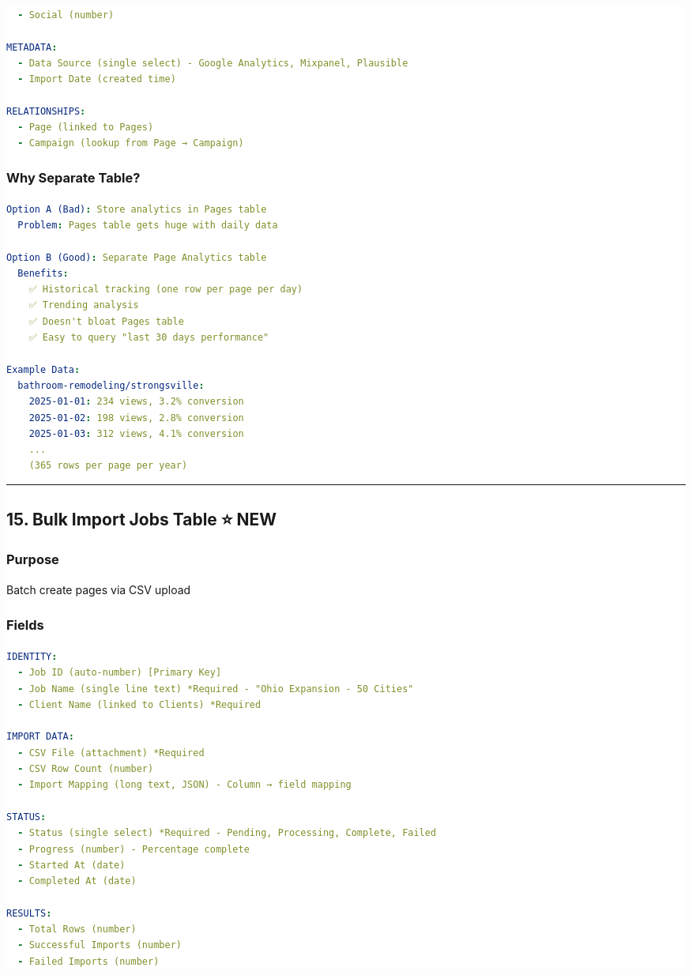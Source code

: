 ```yaml
  - Social (number)

METADATA:
  - Data Source (single select) - Google Analytics, Mixpanel, Plausible
  - Import Date (created time)

RELATIONSHIPS:
  - Page (linked to Pages)
  - Campaign (lookup from Page → Campaign)
```

### Why Separate Table?

```yaml
Option A (Bad): Store analytics in Pages table
  Problem: Pages table gets huge with daily data

Option B (Good): Separate Page Analytics table
  Benefits:
    ✅ Historical tracking (one row per page per day)
    ✅ Trending analysis
    ✅ Doesn't bloat Pages table
    ✅ Easy to query "last 30 days performance"

Example Data:
  bathroom-remodeling/strongsville:
    2025-01-01: 234 views, 3.2% conversion
    2025-01-02: 198 views, 2.8% conversion
    2025-01-03: 312 views, 4.1% conversion
    ...
    (365 rows per page per year)
```

---

## 15. Bulk Import Jobs Table ⭐ NEW

### Purpose
Batch create pages via CSV upload

### Fields

```yaml
IDENTITY:
  - Job ID (auto-number) [Primary Key]
  - Job Name (single line text) *Required - "Ohio Expansion - 50 Cities"
  - Client Name (linked to Clients) *Required

IMPORT DATA:
  - CSV File (attachment) *Required
  - CSV Row Count (number)
  - Import Mapping (long text, JSON) - Column → field mapping

STATUS:
  - Status (single select) *Required - Pending, Processing, Complete, Failed
  - Progress (number) - Percentage complete
  - Started At (date)
  - Completed At (date)

RESULTS:
  - Total Rows (number)
  - Successful Imports (number)
  - Failed Imports (number)
```